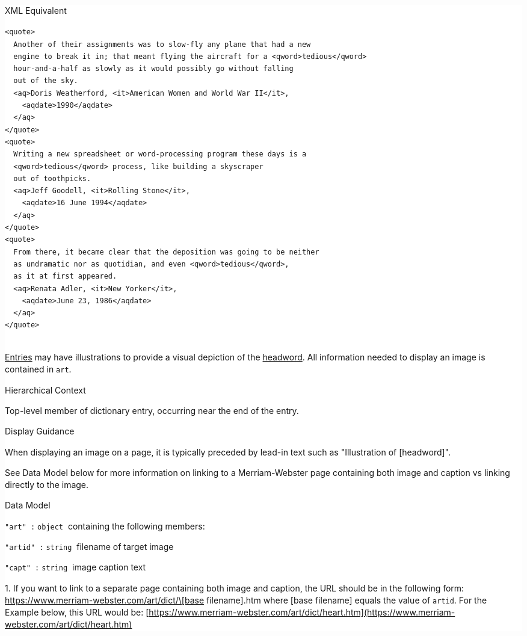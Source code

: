 
XML Equivalent

```
<quote>
  Another of their assignments was to slow-fly any plane that had a new
  engine to break it in; that meant flying the aircraft for a <qword>tedious</qword>
  hour-and-a-half as slowly as it would possibly go without falling
  out of the sky. 
  <aq>Doris Weatherford, <it>American Women and World War II</it>,
    <aqdate>1990</aqdate>
  </aq>
</quote>
<quote>
  Writing a new spreadsheet or word-processing program these days is a
  <qword>tedious</qword> process, like building a skyscraper
  out of toothpicks.
  <aq>Jeff Goodell, <it>Rolling Stone</it>,
    <aqdate>16 June 1994</aqdate>
  </aq>
</quote>
<quote>
  From there, it became clear that the deposition was going to be neither
  as undramatic nor as quotidian, and even <qword>tedious</qword>,
  as it at first appeared.
  <aq>Renata Adler, <it>New Yorker</it>,
    <aqdate>June 23, 1986</aqdate>
  </aq>
</quote>
    
```


[Entries](#term-entry) may have illustrations to provide a visual depiction of the [headword](#term-headword). All information needed to display an image is contained in `art`.

Hierarchical Context

Top-level member of dictionary entry, occurring near the end of the entry.

Display Guidance

When displaying an image on a page, it is typically preceded by lead-in text such as "Illustration of \[headword\]".

See Data Model below for more information on linking to a Merriam-Webster page containing both image and caption vs linking directly to the image.

Data Model

`"art" :` `object`  containing the following members:

`"artid" :` `string`  filename of target image

`"capt" :` `string`  image caption text

1\. If you want to link to a separate page containing both image and caption, the URL should be in the following form: https://www.merriam-webster.com/art/dict/\[base filename\].htm where \[base filename\] equals the value of `artid`. For the Example below, this URL would be: [https://www.merriam-webster.com/art/dict/heart.htm](https://www.merriam-webster.com/art/dict/heart.htm)
